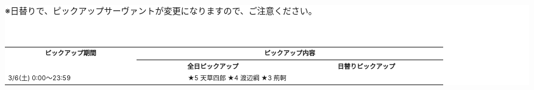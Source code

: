 <div class="em01">
<p>
<span class="indent notice">
※日替りで、ピックアップサーヴァントが変更になりますので、ご注意ください。
</span>
</p>
</div>






<p class="heading" id="ttl2"><img src="https://news.fate-go.jp/wp-content/uploads/2021/cbc2021_pu_ilcoh/midashi_02.png" alt referrerpolicy="no-referrer"></p>

<div class="table_box pdd_regulation">


<table class="trbgcolor2" width="100%" align="center" style="font-size:0.75em;margin-bottom: 10px;">
<tbody>

<tr>
<th rowspan="3" width="30%">ピックアップ期間</th>
</tr>

<tr>
<th width="35%" colspan="4">ピックアップ内容</th>
</tr>
<tr>
<th width="35%" class="tb_col_dl" colspan="2">全日ピックアップ</th>
<th width="35%" class="tb_col_pink" colspan="2">日替りピックアップ</th>
</tr>

<tr>
<td>
<span class="sut_col">
3/6(土) 0:00～23:59
</span>
</td>

<td width="11%" class="item_list" rowspan="7">
<span class="item_img">
<img src="https://news.fate-go.jp/wp-content/uploads/2021/cbc2021_pu_ilcoh/list_servant_01.png" width="100%" alt referrerpolicy="no-referrer">
</span>
<span class="item_img">
<img src="https://news.fate-go.jp/wp-content/uploads/2021/cbc2021_pu_ilcoh/list_servant_02.png" width="100%" alt referrerpolicy="no-referrer">
</span>
<span class="item_img">
<img src="https://news.fate-go.jp/wp-content/uploads/2021/cbc2021_pu_ilcoh/list_servant_03.png" width="100%" alt referrerpolicy="no-referrer">
</span>
</td>


<td class="bd_l_none" rowspan="7">
<span class="txt_mg">★5 天草四郎</span>
<span class="txt_mg">★4 渡辺綱</span>
<span class="txt_mg">★3 荊軻</span>
</td>
